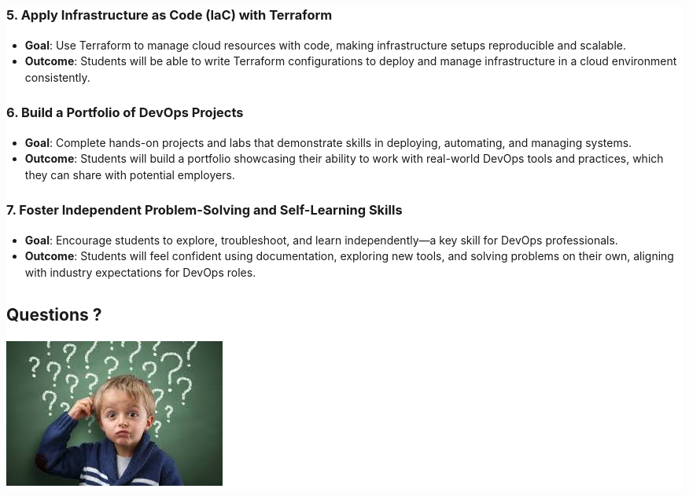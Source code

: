 ### **5. Apply Infrastructure as Code (IaC) with Terraform**

- **Goal**: Use Terraform to manage cloud resources with code, making infrastructure setups reproducible and scalable.
- **Outcome**: Students will be able to write Terraform configurations to deploy and manage infrastructure in a cloud environment consistently.

### **6. Build a Portfolio of DevOps Projects**

- **Goal**: Complete hands-on projects and labs that demonstrate skills in deploying, automating, and managing systems.
- **Outcome**: Students will build a portfolio showcasing their ability to work with real-world DevOps tools and practices, which they can share with potential employers.

### **7. Foster Independent Problem-Solving and Self-Learning Skills**

- **Goal**: Encourage students to explore, troubleshoot, and learn independently—a key skill for DevOps professionals.
- **Outcome**: Students will feel confident using documentation, exploring new tools, and solving problems on their own, aligning with industry expectations for DevOps roles.

## Questions ?

![image.png](../../images/questions.png)